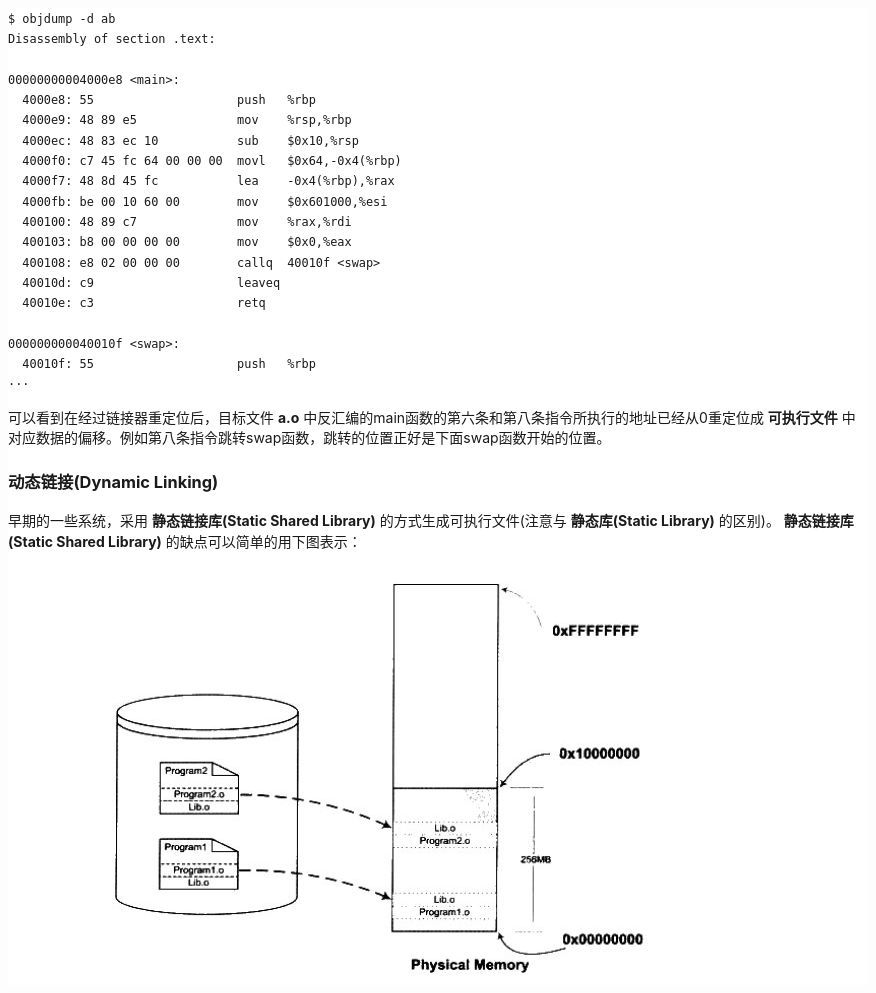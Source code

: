 ```shell
$ objdump -d ab
Disassembly of section .text:

00000000004000e8 <main>:
  4000e8: 55                    push   %rbp
  4000e9: 48 89 e5              mov    %rsp,%rbp
  4000ec: 48 83 ec 10           sub    $0x10,%rsp
  4000f0: c7 45 fc 64 00 00 00  movl   $0x64,-0x4(%rbp)
  4000f7: 48 8d 45 fc           lea    -0x4(%rbp),%rax
  4000fb: be 00 10 60 00        mov    $0x601000,%esi
  400100: 48 89 c7              mov    %rax,%rdi
  400103: b8 00 00 00 00        mov    $0x0,%eax
  400108: e8 02 00 00 00        callq  40010f <swap>
  40010d: c9                    leaveq
  40010e: c3                    retq

000000000040010f <swap>:
  40010f: 55                    push   %rbp
···
```

可以看到在经过链接器重定位后，目标文件 **a.o** 中反汇编的main函数的第六条和第八条指令所执行的地址已经从0重定位成 **可执行文件** 中对应数据的偏移。例如第八条指令跳转swap函数，跳转的位置正好是下面swap函数开始的位置。

### 动态链接(Dynamic Linking)

早期的一些系统，采用 **静态链接库(Static Shared Library)** 的方式生成可执行文件(注意与 **静态库(Static Library)** 的区别)。 **静态链接库(Static Shared Library)** 的缺点可以简单的用下图表示：

![静态链接库](../../../Image/Books/ProfessionBooks/程序员的自我修养/ELF文件/StaticSharedLibrary.jpg)
